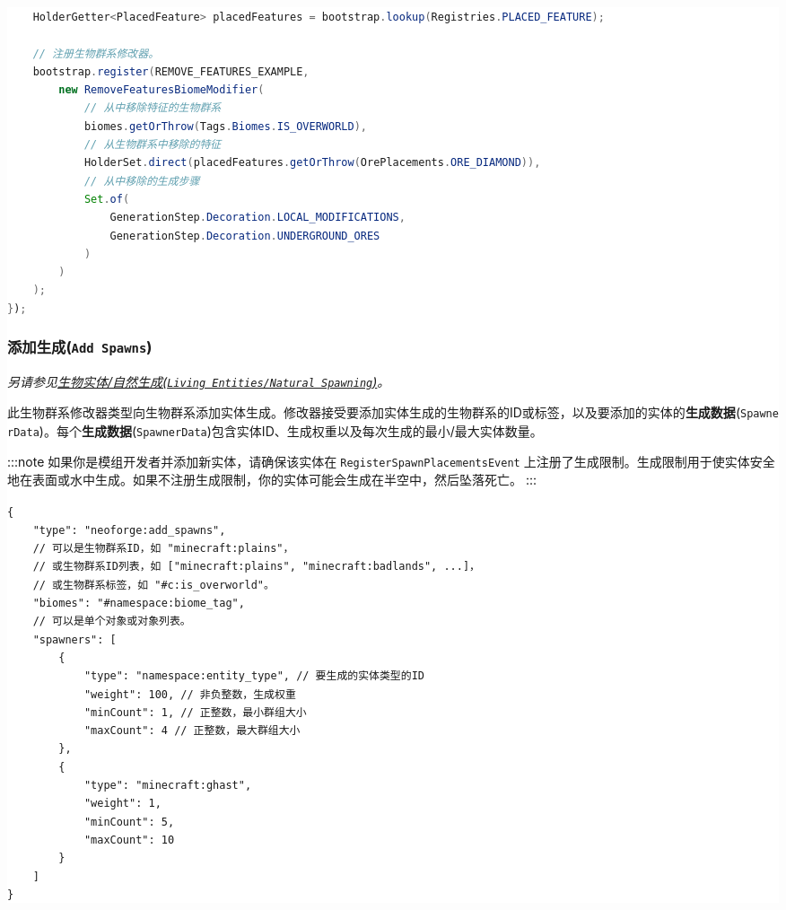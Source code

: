 ```java
    HolderGetter<PlacedFeature> placedFeatures = bootstrap.lookup(Registries.PLACED_FEATURE);

    // 注册生物群系修改器。
    bootstrap.register(REMOVE_FEATURES_EXAMPLE,
        new RemoveFeaturesBiomeModifier(
            // 从中移除特征的生物群系
            biomes.getOrThrow(Tags.Biomes.IS_OVERWORLD),
            // 从生物群系中移除的特征
            HolderSet.direct(placedFeatures.getOrThrow(OrePlacements.ORE_DIAMOND)),
            // 从中移除的生成步骤
            Set.of(
                GenerationStep.Decoration.LOCAL_MODIFICATIONS,
                GenerationStep.Decoration.UNDERGROUND_ORES
            )
        )
    );
});
```

</TabItem>
</Tabs>


### 添加生成(`Add Spawns`)

_另请参见[生物实体/自然生成(`Living Entities/Natural Spawning`)][spawning]。_

此生物群系修改器类型向生物群系添加实体生成。修改器接受要添加实体生成的生物群系的ID或标签，以及要添加的实体的**生成数据**(`SpawnerData`)。每个**生成数据**(`SpawnerData`)包含实体ID、生成权重以及每次生成的最小/最大实体数量。

:::note
如果你是模组开发者并添加新实体，请确保该实体在 `RegisterSpawnPlacementsEvent` 上注册了生成限制。生成限制用于使实体安全地在表面或水中生成。如果不注册生成限制，你的实体可能会生成在半空中，然后坠落死亡。
:::

<Tabs>
<TabItem value="json" label="JSON" default>

```json5
{
    "type": "neoforge:add_spawns",
    // 可以是生物群系ID，如 "minecraft:plains"，
    // 或生物群系ID列表，如 ["minecraft:plains", "minecraft:badlands", ...]，
    // 或生物群系标签，如 "#c:is_overworld"。
    "biomes": "#namespace:biome_tag",
    // 可以是单个对象或对象列表。
    "spawners": [
        {
            "type": "namespace:entity_type", // 要生成的实体类型的ID
            "weight": 100, // 非负整数，生成权重
            "minCount": 1, // 正整数，最小群组大小
            "maxCount": 4 // 正整数，最大群组大小
        },
        {
            "type": "minecraft:ghast",
            "weight": 1,
            "minCount": 5,
            "maxCount": 10
        }
    ]
}
```


[datagen]: ../resources/index.md#data-generation
[datapackdatagen]: ../concepts/registries#data-generation-for-datapack-registries
[datapacks]: ../resources/index.md#data
[datareg]: ../concepts/registries.md#datapack-registries
[spawning]: ../entities/livingentity.md#natural-spawning
[staticreg]: ../concepts/registries.md#methods-for-registering